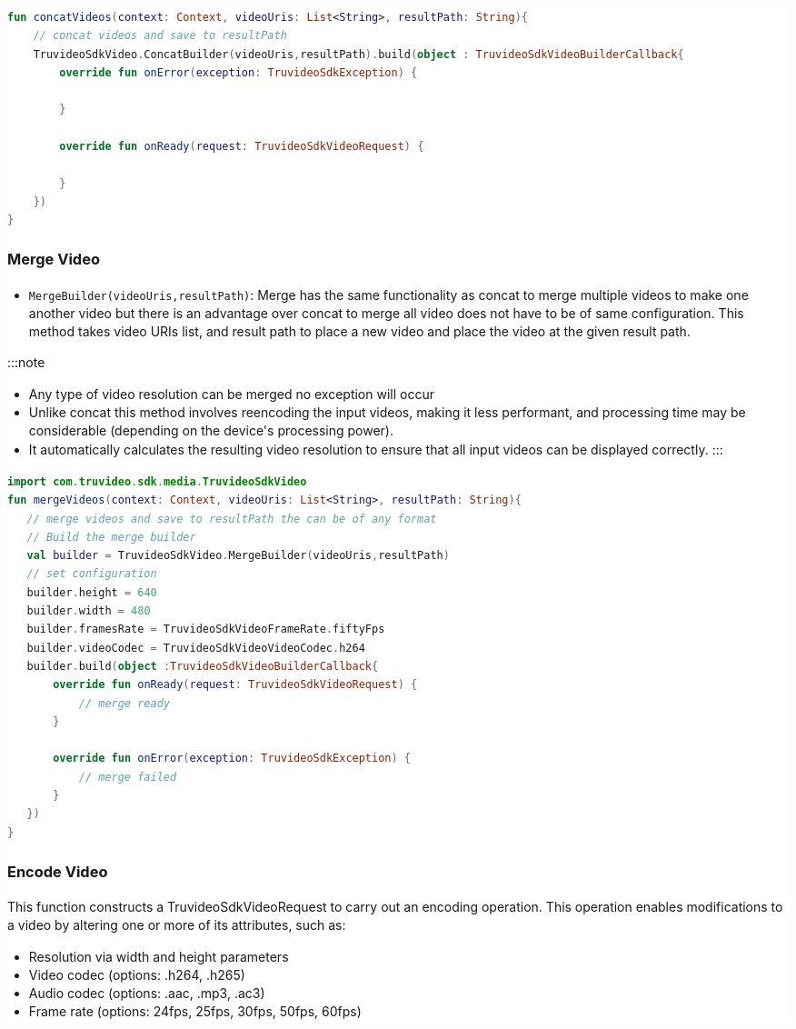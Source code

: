 ```kotlin
fun concatVideos(context: Context, videoUris: List<String>, resultPath: String){
    // concat videos and save to resultPath
    TruvideoSdkVideo.ConcatBuilder(videoUris,resultPath).build(object : TruvideoSdkVideoBuilderCallback{
        override fun onError(exception: TruvideoSdkException) {
      
        }

        override fun onReady(request: TruvideoSdkVideoRequest) {
      
        }
    })
}
```
### Merge Video
- `MergeBuilder(videoUris,resultPath)`: Merge has the same functionality as concat to merge multiple videos to make one another video but there is an advantage over concat to merge all video does not have to be of same configuration. 
This method takes video URIs list, and result path to place a new video and place the video at the given result path.

:::note
- Any type of video resolution can be merged no exception will occur
- Unlike concat this method involves reencoding the input videos, making it less performant, and processing time may be considerable (depending on the device's processing power).
- It automatically calculates the resulting video resolution to ensure that all input videos can be displayed correctly.
:::
```kotlin
import com.truvideo.sdk.media.TruvideoSdkVideo
fun mergeVideos(context: Context, videoUris: List<String>, resultPath: String){
   // merge videos and save to resultPath the can be of any format
   // Build the merge builder
   val builder = TruvideoSdkVideo.MergeBuilder(videoUris,resultPath)
   // set configuration
   builder.height = 640
   builder.width = 480
   builder.framesRate = TruvideoSdkVideoFrameRate.fiftyFps
   builder.videoCodec = TruvideoSdkVideoVideoCodec.h264
   builder.build(object :TruvideoSdkVideoBuilderCallback{
       override fun onReady(request: TruvideoSdkVideoRequest) {
           // merge ready
       }

       override fun onError(exception: TruvideoSdkException) {
           // merge failed
       }
   })
}
```
### Encode Video
This function constructs a TruvideoSdkVideoRequest to carry out an encoding operation. This operation enables modifications to a video by altering one or more of its attributes, such as:
- Resolution via width and height parameters
- Video codec (options: .h264, .h265)
- Audio codec (options: .aac, .mp3, .ac3)
- Frame rate (options: 24fps, 25fps, 30fps, 50fps, 60fps)

